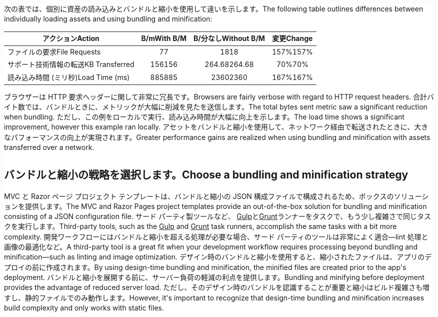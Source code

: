 <span data-ttu-id="2151c-130">次の表では、個別に資産の読み込みとバンドルと縮小を使用して違いを示します。</span><span class="sxs-lookup"><span data-stu-id="2151c-130">The following table outlines differences between individually loading assets and using bundling and minification:</span></span>

<span data-ttu-id="2151c-131">アクション</span><span class="sxs-lookup"><span data-stu-id="2151c-131">Action</span></span> | <span data-ttu-id="2151c-132">B/m</span><span class="sxs-lookup"><span data-stu-id="2151c-132">With B/M</span></span> | <span data-ttu-id="2151c-133">B/分なし</span><span class="sxs-lookup"><span data-stu-id="2151c-133">Without B/M</span></span> | <span data-ttu-id="2151c-134">変更</span><span class="sxs-lookup"><span data-stu-id="2151c-134">Change</span></span>
--- | :---: | :---: | :---:
<span data-ttu-id="2151c-135">ファイルの要求</span><span class="sxs-lookup"><span data-stu-id="2151c-135">File Requests</span></span>  | <span data-ttu-id="2151c-136">7</span><span class="sxs-lookup"><span data-stu-id="2151c-136">7</span></span>   | <span data-ttu-id="2151c-137">18</span><span class="sxs-lookup"><span data-stu-id="2151c-137">18</span></span>     | <span data-ttu-id="2151c-138">157%</span><span class="sxs-lookup"><span data-stu-id="2151c-138">157%</span></span>
<span data-ttu-id="2151c-139">サポート技術情報の転送</span><span class="sxs-lookup"><span data-stu-id="2151c-139">KB Transferred</span></span> | <span data-ttu-id="2151c-140">156</span><span class="sxs-lookup"><span data-stu-id="2151c-140">156</span></span> | <span data-ttu-id="2151c-141">264.68</span><span class="sxs-lookup"><span data-stu-id="2151c-141">264.68</span></span> | <span data-ttu-id="2151c-142">70%</span><span class="sxs-lookup"><span data-stu-id="2151c-142">70%</span></span>
<span data-ttu-id="2151c-143">読み込み時間 (ミリ秒)</span><span class="sxs-lookup"><span data-stu-id="2151c-143">Load Time (ms)</span></span> | <span data-ttu-id="2151c-144">885</span><span class="sxs-lookup"><span data-stu-id="2151c-144">885</span></span> | <span data-ttu-id="2151c-145">2360</span><span class="sxs-lookup"><span data-stu-id="2151c-145">2360</span></span>   | <span data-ttu-id="2151c-146">167%</span><span class="sxs-lookup"><span data-stu-id="2151c-146">167%</span></span>

<span data-ttu-id="2151c-147">ブラウザーは HTTP 要求ヘッダーに関して非常に冗長です。</span><span class="sxs-lookup"><span data-stu-id="2151c-147">Browsers are fairly verbose with regard to HTTP request headers.</span></span> <span data-ttu-id="2151c-148">合計バイト数では、バンドルときに、メトリックが大幅に削減を見たを送信します。</span><span class="sxs-lookup"><span data-stu-id="2151c-148">The total bytes sent metric saw a significant reduction when bundling.</span></span> <span data-ttu-id="2151c-149">ただし、この例をローカルで実行、読み込み時間が大幅に向上を示します。</span><span class="sxs-lookup"><span data-stu-id="2151c-149">The load time shows a significant improvement, however this example ran locally.</span></span> <span data-ttu-id="2151c-150">アセットをバンドルと縮小を使用して、ネットワーク経由で転送されたときに、大きなパフォーマンスの向上が実現されます。</span><span class="sxs-lookup"><span data-stu-id="2151c-150">Greater performance gains are realized when using bundling and minification with assets transferred over a network.</span></span>

## <a name="choose-a-bundling-and-minification-strategy"></a><span data-ttu-id="2151c-151">バンドルと縮小の戦略を選択します。</span><span class="sxs-lookup"><span data-stu-id="2151c-151">Choose a bundling and minification strategy</span></span>

<span data-ttu-id="2151c-152">MVC と Razor ページ プロジェクト テンプレートは、バンドルと縮小の JSON 構成ファイルで構成されるため、ボックスのソリューションを提供します。</span><span class="sxs-lookup"><span data-stu-id="2151c-152">The MVC and Razor Pages project templates provide an out-of-the-box solution for bundling and minification consisting of a JSON configuration file.</span></span> <span data-ttu-id="2151c-153">サード パーティ製ツールなど、 [Gulp](xref:client-side/using-gulp)と[Grunt](xref:client-side/using-grunt)ランナーをタスクで、もう少し複雑さで同じタスクを実行します。</span><span class="sxs-lookup"><span data-stu-id="2151c-153">Third-party tools, such as the [Gulp](xref:client-side/using-gulp) and [Grunt](xref:client-side/using-grunt) task runners, accomplish the same tasks with a bit more complexity.</span></span> <span data-ttu-id="2151c-154">開発ワークフローにはバンドルと縮小を超える処理が必要な場合、サード パーティのツールは非常によく適合&mdash;lint 処理と画像の最適化など。</span><span class="sxs-lookup"><span data-stu-id="2151c-154">A third-party tool is a great fit when your development workflow requires processing beyond bundling and minification&mdash;such as linting and image optimization.</span></span> <span data-ttu-id="2151c-155">デザイン時のバンドルと縮小を使用すると、縮小されたファイルは、アプリのデプロイの前に作成されます。</span><span class="sxs-lookup"><span data-stu-id="2151c-155">By using design-time bundling and minification, the minified files are created prior to the app's deployment.</span></span> <span data-ttu-id="2151c-156">バンドルと縮小を展開する前に、サーバー負荷の軽減の利点を提供します。</span><span class="sxs-lookup"><span data-stu-id="2151c-156">Bundling and minifying before deployment provides the advantage of reduced server load.</span></span> <span data-ttu-id="2151c-157">ただし、そのデザイン時のバンドルを認識することが重要と縮小はビルド複雑さも増すし、静的ファイルでのみ動作します。</span><span class="sxs-lookup"><span data-stu-id="2151c-157">However, it's important to recognize that design-time bundling and minification increases build complexity and only works with static files.</span></span>
